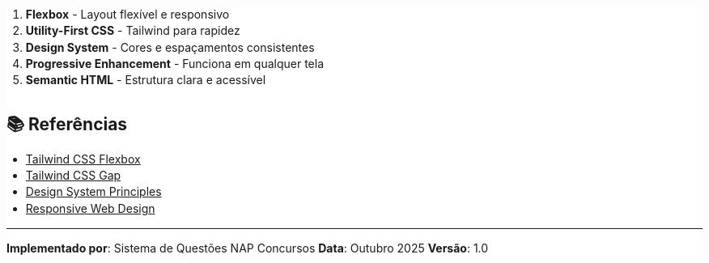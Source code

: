 1. **Flexbox** - Layout flexível e responsivo
2. **Utility-First CSS** - Tailwind para rapidez
3. **Design System** - Cores e espaçamentos consistentes
4. **Progressive Enhancement** - Funciona em qualquer tela
5. **Semantic HTML** - Estrutura clara e acessível

## 📚 Referências

- [Tailwind CSS Flexbox](https://tailwindcss.com/docs/flex)
- [Tailwind CSS Gap](https://tailwindcss.com/docs/gap)
- [Design System Principles](https://www.designsystems.com)
- [Responsive Web Design](https://web.dev/responsive-web-design-basics/)

---

**Implementado por**: Sistema de Questões NAP Concursos
**Data**: Outubro 2025
**Versão**: 1.0

